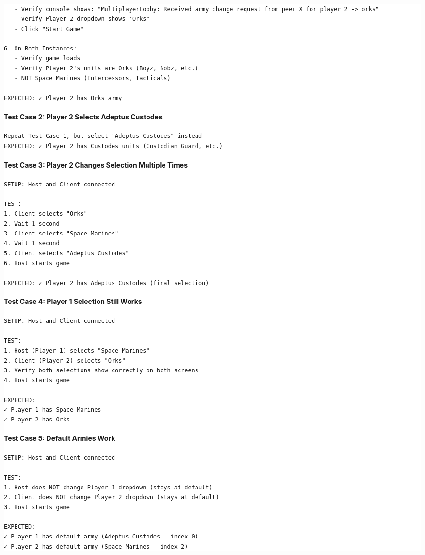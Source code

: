 ```
   - Verify console shows: "MultiplayerLobby: Received army change request from peer X for player 2 -> orks"
   - Verify Player 2 dropdown shows "Orks"
   - Click "Start Game"

6. On Both Instances:
   - Verify game loads
   - Verify Player 2's units are Orks (Boyz, Nobz, etc.)
   - NOT Space Marines (Intercessors, Tacticals)

EXPECTED: ✓ Player 2 has Orks army
```

#### Test Case 2: Player 2 Selects Adeptus Custodes
```
Repeat Test Case 1, but select "Adeptus Custodes" instead
EXPECTED: ✓ Player 2 has Custodes units (Custodian Guard, etc.)
```

#### Test Case 3: Player 2 Changes Selection Multiple Times
```
SETUP: Host and Client connected

TEST:
1. Client selects "Orks"
2. Wait 1 second
3. Client selects "Space Marines"
4. Wait 1 second
5. Client selects "Adeptus Custodes"
6. Host starts game

EXPECTED: ✓ Player 2 has Adeptus Custodes (final selection)
```

#### Test Case 4: Player 1 Selection Still Works
```
SETUP: Host and Client connected

TEST:
1. Host (Player 1) selects "Space Marines"
2. Client (Player 2) selects "Orks"
3. Verify both selections show correctly on both screens
4. Host starts game

EXPECTED:
✓ Player 1 has Space Marines
✓ Player 2 has Orks
```

#### Test Case 5: Default Armies Work
```
SETUP: Host and Client connected

TEST:
1. Host does NOT change Player 1 dropdown (stays at default)
2. Client does NOT change Player 2 dropdown (stays at default)
3. Host starts game

EXPECTED:
✓ Player 1 has default army (Adeptus Custodes - index 0)
✓ Player 2 has default army (Space Marines - index 2)
```
